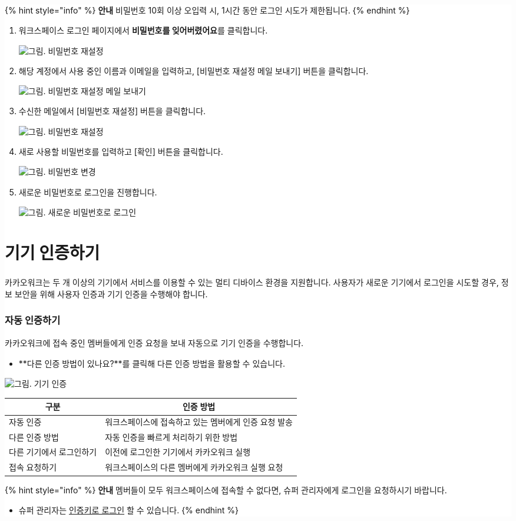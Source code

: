 {% hint style="info" %}
**안내**
비밀번호 10회 이상 오입력 시, 1시간 동안 로그인 시도가 제한됩니다.
{% endhint %}

1. 워크스페이스 로그인 페이지에서 **비밀번호를 잊어버렸어요**를 클릭합니다.
    
    ![그림. 비밀번호 재설정](1%20%E1%84%8B%E1%85%AF%E1%84%8F%E1%85%B3%E1%84%89%E1%85%B3%E1%84%91%E1%85%A6%E1%84%8B%E1%85%B5%E1%84%89%E1%85%B3%20%E1%84%8B%E1%85%B5%E1%86%B8%E1%84%8C%E1%85%A1%E1%86%BC%20081b7517f11f4bfbab275e25087f098f/Untitled%204.png)

    
2. 해당 계정에서 사용 중인 이름과 이메일을 입력하고, [비밀번호 재설정 메일 보내기] 버튼을 클릭합니다. 
    
    ![그림. 비밀번호 재설정 메일 보내기](1%20%E1%84%8B%E1%85%AF%E1%84%8F%E1%85%B3%E1%84%89%E1%85%B3%E1%84%91%E1%85%A6%E1%84%8B%E1%85%B5%E1%84%89%E1%85%B3%20%E1%84%8B%E1%85%B5%E1%86%B8%E1%84%8C%E1%85%A1%E1%86%BC%20081b7517f11f4bfbab275e25087f098f/Untitled%205.png)
    
    
3. 수신한 메일에서 [비밀번호 재설정] 버튼을 클릭합니다. 
    
    ![그림. 비밀번호 재설정 ](1%20%E1%84%8B%E1%85%AF%E1%84%8F%E1%85%B3%E1%84%89%E1%85%B3%E1%84%91%E1%85%A6%E1%84%8B%E1%85%B5%E1%84%89%E1%85%B3%20%E1%84%8B%E1%85%B5%E1%86%B8%E1%84%8C%E1%85%A1%E1%86%BC%20081b7517f11f4bfbab275e25087f098f/Untitled%206.png)

    
4. 새로 사용할 비밀번호를 입력하고 [확인] 버튼을 클릭합니다. 
    
    ![그림. 비밀번호 변경](1%20%E1%84%8B%E1%85%AF%E1%84%8F%E1%85%B3%E1%84%89%E1%85%B3%E1%84%91%E1%85%A6%E1%84%8B%E1%85%B5%E1%84%89%E1%85%B3%20%E1%84%8B%E1%85%B5%E1%86%B8%E1%84%8C%E1%85%A1%E1%86%BC%20081b7517f11f4bfbab275e25087f098f/Untitled%207.png)
     
    
5. 새로운 비밀번호로 로그인을 진행합니다.
    
    ![그림. 새로운 비밀번호로 로그인](1%20%E1%84%8B%E1%85%AF%E1%84%8F%E1%85%B3%E1%84%89%E1%85%B3%E1%84%91%E1%85%A6%E1%84%8B%E1%85%B5%E1%84%89%E1%85%B3%20%E1%84%8B%E1%85%B5%E1%86%B8%E1%84%8C%E1%85%A1%E1%86%BC%20081b7517f11f4bfbab275e25087f098f/Untitled%208.png)


# 기기 인증하기

카카오워크는 두 개 이상의 기기에서 서비스를 이용할 수 있는 멀티 디바이스 환경을 지원합니다. 사용자가 새로운 기기에서 로그인을 시도할 경우, 정보 보안을 위해 사용자 인증과 기기 인증을 수행해야 합니다.


### 자동 인증하기

카카오워크에 접속 중인 멤버들에게 인증 요청을 보내 자동으로 기기 인증을 수행합니다.
- **다른 인증 방법이 있나요?**를 클릭해 다른 인증 방법을 활용할 수 있습니다.

![그림. 기기 인증](1%20%E1%84%8B%E1%85%AF%E1%84%8F%E1%85%B3%E1%84%89%E1%85%B3%E1%84%91%E1%85%A6%E1%84%8B%E1%85%B5%E1%84%89%E1%85%B3%20%E1%84%8B%E1%85%B5%E1%86%B8%E1%84%8C%E1%85%A1%E1%86%BC%20081b7517f11f4bfbab275e25087f098f/%25EA%25B8%25B0%25EA%25B8%25B0_%25EC%259D%25B8%25EC%25A6%259D_(1).png)


| 구분 | 인증 방법 |
| --- | --- |
| 자동 인증 | 워크스페이스에 접속하고 있는 멤버에게 인증 요청 발송 |
| 다른 인증 방법 | 자동 인증을 빠르게 처리하기 위한 방법 |
|      다른 기기에서 로그인하기 | 이전에 로그인한 기기에서 카카오워크 실행 |
|      접속 요청하기 | 워크스페이스의 다른 멤버에게 카카오워크 실행 요청 |

{% hint style="info" %}
**안내**
멤버들이 모두 워크스페이스에 접속할 수 없다면, 슈퍼 관리자에게 로그인을 요청하시기 바랍니다.
- 슈퍼 관리자는 [인증키로 로그인](https://www.notion.so/2-16-461a099ada1140a38290b984cce15b9d) 할 수 있습니다.
{% endhint %}